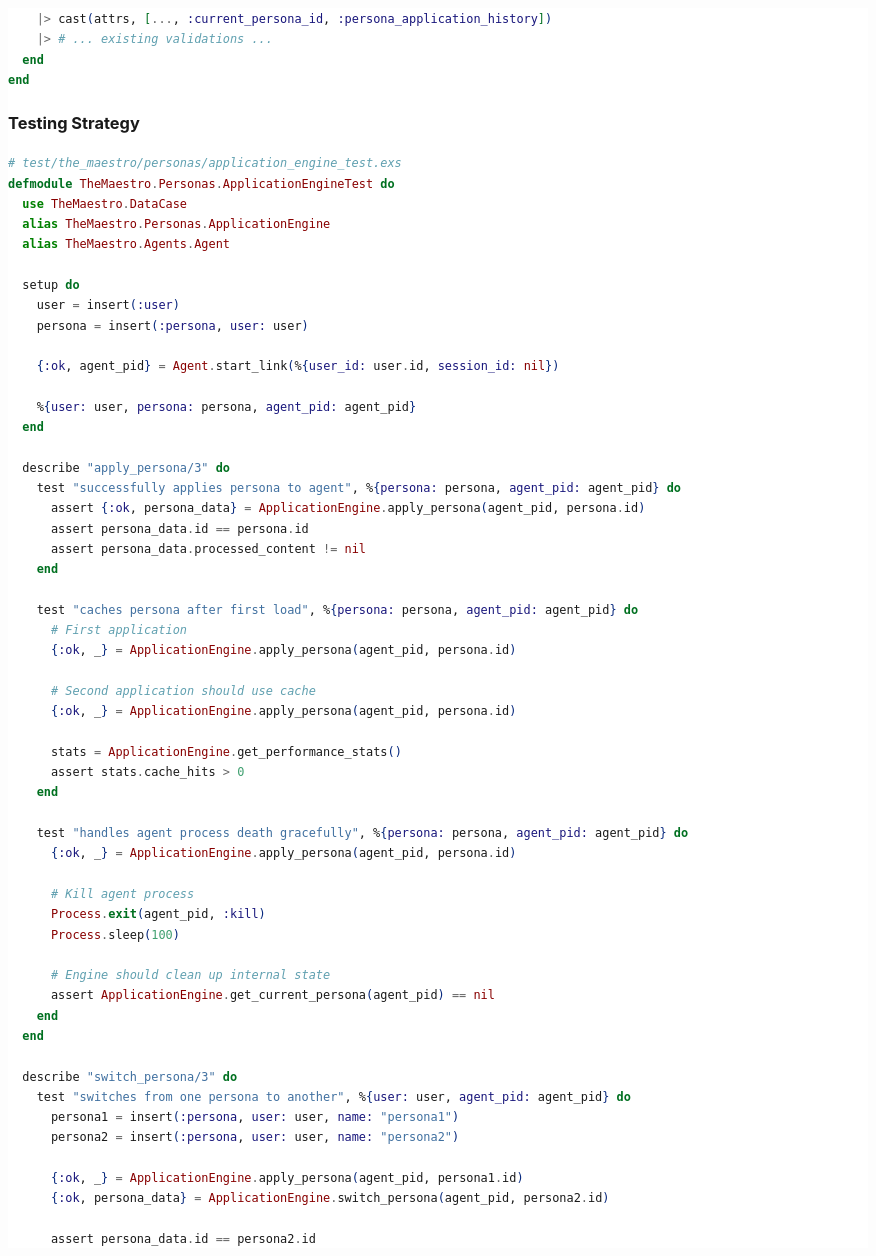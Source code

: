 ```elixir
    |> cast(attrs, [..., :current_persona_id, :persona_application_history])
    |> # ... existing validations ...
  end
end
```

### Testing Strategy

```elixir
# test/the_maestro/personas/application_engine_test.exs
defmodule TheMaestro.Personas.ApplicationEngineTest do
  use TheMaestro.DataCase
  alias TheMaestro.Personas.ApplicationEngine
  alias TheMaestro.Agents.Agent
  
  setup do
    user = insert(:user)
    persona = insert(:persona, user: user)
    
    {:ok, agent_pid} = Agent.start_link(%{user_id: user.id, session_id: nil})
    
    %{user: user, persona: persona, agent_pid: agent_pid}
  end
  
  describe "apply_persona/3" do
    test "successfully applies persona to agent", %{persona: persona, agent_pid: agent_pid} do
      assert {:ok, persona_data} = ApplicationEngine.apply_persona(agent_pid, persona.id)
      assert persona_data.id == persona.id
      assert persona_data.processed_content != nil
    end
    
    test "caches persona after first load", %{persona: persona, agent_pid: agent_pid} do
      # First application
      {:ok, _} = ApplicationEngine.apply_persona(agent_pid, persona.id)
      
      # Second application should use cache
      {:ok, _} = ApplicationEngine.apply_persona(agent_pid, persona.id)
      
      stats = ApplicationEngine.get_performance_stats()
      assert stats.cache_hits > 0
    end
    
    test "handles agent process death gracefully", %{persona: persona, agent_pid: agent_pid} do
      {:ok, _} = ApplicationEngine.apply_persona(agent_pid, persona.id)
      
      # Kill agent process
      Process.exit(agent_pid, :kill)
      Process.sleep(100)
      
      # Engine should clean up internal state
      assert ApplicationEngine.get_current_persona(agent_pid) == nil
    end
  end
  
  describe "switch_persona/3" do
    test "switches from one persona to another", %{user: user, agent_pid: agent_pid} do
      persona1 = insert(:persona, user: user, name: "persona1")
      persona2 = insert(:persona, user: user, name: "persona2")
      
      {:ok, _} = ApplicationEngine.apply_persona(agent_pid, persona1.id)
      {:ok, persona_data} = ApplicationEngine.switch_persona(agent_pid, persona2.id)
      
      assert persona_data.id == persona2.id
```